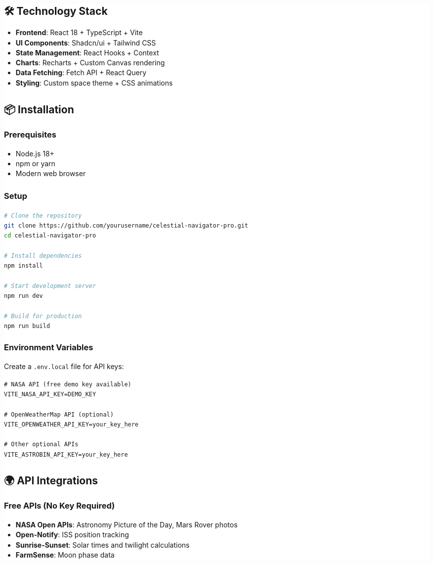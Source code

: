 ## 🛠️ Technology Stack

- **Frontend**: React 18 + TypeScript + Vite
- **UI Components**: Shadcn/ui + Tailwind CSS
- **State Management**: React Hooks + Context
- **Charts**: Recharts + Custom Canvas rendering
- **Data Fetching**: Fetch API + React Query
- **Styling**: Custom space theme + CSS animations

## 📦 Installation

### Prerequisites
- Node.js 18+ 
- npm or yarn
- Modern web browser

### Setup
```bash
# Clone the repository
git clone https://github.com/yourusername/celestial-navigator-pro.git
cd celestial-navigator-pro

# Install dependencies
npm install

# Start development server
npm run dev

# Build for production
npm run build
```

### Environment Variables
Create a `.env.local` file for API keys:
```env
# NASA API (free demo key available)
VITE_NASA_API_KEY=DEMO_KEY

# OpenWeatherMap API (optional)
VITE_OPENWEATHER_API_KEY=your_key_here

# Other optional APIs
VITE_ASTROBIN_API_KEY=your_key_here
```

## 🌍 API Integrations

### Free APIs (No Key Required)
- **NASA Open APIs**: Astronomy Picture of the Day, Mars Rover photos
- **Open-Notify**: ISS position tracking
- **Sunrise-Sunset**: Solar times and twilight calculations
- **FarmSense**: Moon phase data
